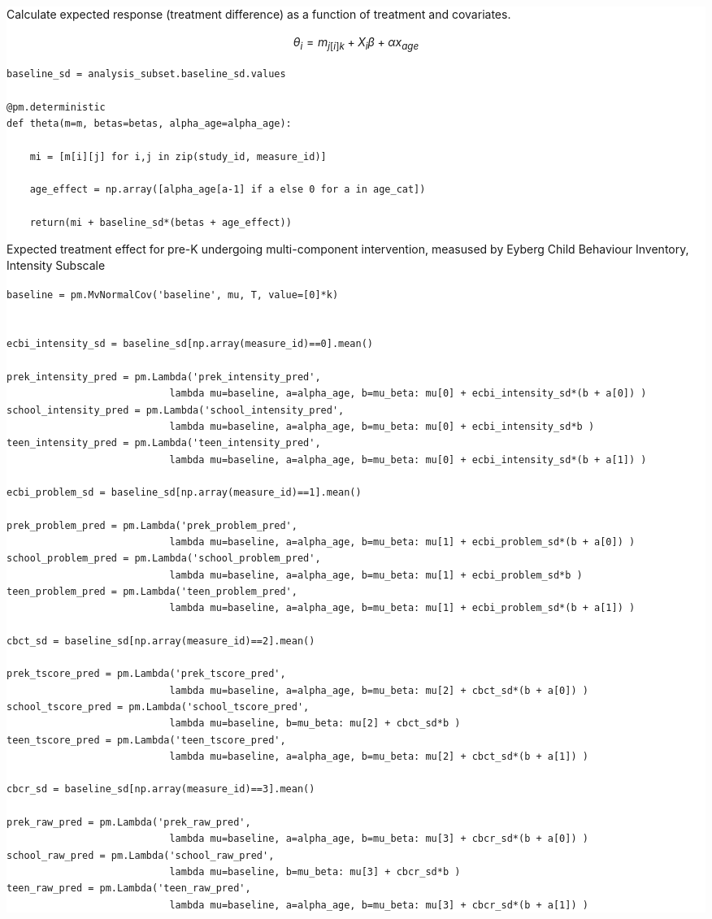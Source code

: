Calculate expected response (treatment difference) as a function of treatment
and covariates.

$$\theta_i = m_{j[i]k} + X_i \beta + \alpha x_{age}$$


    baseline_sd = analysis_subset.baseline_sd.values
    
    @pm.deterministic
    def theta(m=m, betas=betas, alpha_age=alpha_age):  
    
        mi = [m[i][j] for i,j in zip(study_id, measure_id)]
        
        age_effect = np.array([alpha_age[a-1] if a else 0 for a in age_cat])
        
        return(mi + baseline_sd*(betas + age_effect))

Expected treatment effect for pre-K undergoing multi-component intervention,
measused by Eyberg Child Behaviour Inventory, Intensity Subscale


    baseline = pm.MvNormalCov('baseline', mu, T, value=[0]*k)


    ecbi_intensity_sd = baseline_sd[np.array(measure_id)==0].mean()
    
    prek_intensity_pred = pm.Lambda('prek_intensity_pred', 
                                lambda mu=baseline, a=alpha_age, b=mu_beta: mu[0] + ecbi_intensity_sd*(b + a[0]) )
    school_intensity_pred = pm.Lambda('school_intensity_pred', 
                                lambda mu=baseline, a=alpha_age, b=mu_beta: mu[0] + ecbi_intensity_sd*b )
    teen_intensity_pred = pm.Lambda('teen_intensity_pred', 
                                lambda mu=baseline, a=alpha_age, b=mu_beta: mu[0] + ecbi_intensity_sd*(b + a[1]) )
    
    ecbi_problem_sd = baseline_sd[np.array(measure_id)==1].mean()
    
    prek_problem_pred = pm.Lambda('prek_problem_pred', 
                                lambda mu=baseline, a=alpha_age, b=mu_beta: mu[1] + ecbi_problem_sd*(b + a[0]) )
    school_problem_pred = pm.Lambda('school_problem_pred', 
                                lambda mu=baseline, a=alpha_age, b=mu_beta: mu[1] + ecbi_problem_sd*b )
    teen_problem_pred = pm.Lambda('teen_problem_pred', 
                                lambda mu=baseline, a=alpha_age, b=mu_beta: mu[1] + ecbi_problem_sd*(b + a[1]) )
    
    cbct_sd = baseline_sd[np.array(measure_id)==2].mean()
    
    prek_tscore_pred = pm.Lambda('prek_tscore_pred', 
                                lambda mu=baseline, a=alpha_age, b=mu_beta: mu[2] + cbct_sd*(b + a[0]) )
    school_tscore_pred = pm.Lambda('school_tscore_pred', 
                                lambda mu=baseline, b=mu_beta: mu[2] + cbct_sd*b )
    teen_tscore_pred = pm.Lambda('teen_tscore_pred', 
                                lambda mu=baseline, a=alpha_age, b=mu_beta: mu[2] + cbct_sd*(b + a[1]) )
    
    cbcr_sd = baseline_sd[np.array(measure_id)==3].mean()
    
    prek_raw_pred = pm.Lambda('prek_raw_pred', 
                                lambda mu=baseline, a=alpha_age, b=mu_beta: mu[3] + cbcr_sd*(b + a[0]) )
    school_raw_pred = pm.Lambda('school_raw_pred', 
                                lambda mu=baseline, b=mu_beta: mu[3] + cbcr_sd*b )
    teen_raw_pred = pm.Lambda('teen_raw_pred', 
                                lambda mu=baseline, a=alpha_age, b=mu_beta: mu[3] + cbcr_sd*(b + a[1]) )
